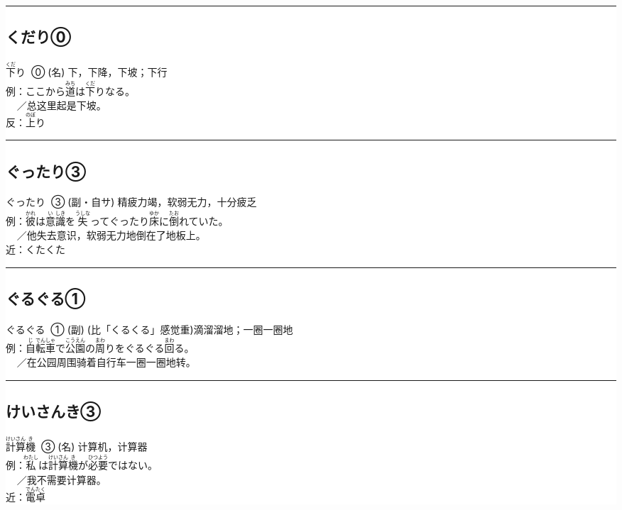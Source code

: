 - - -

## くだり⓪

<span>
  <ruby>下<rt>くだ</rt>り</ruby>
</span>&nbsp;⓪ (名) 下，下降，下坡；下行
<div>
  <font> 例</font>：<ruby>ここから<rt></rt>道<rt>みち</rt>は<rt></rt>下<rt>くだ</rt>りなる。</ruby><br>&nbsp;&nbsp;&nbsp;&nbsp;／总这里起是下坡。
  <br>
  <font> 反</font>：<ruby>上<rt>のぼ</rt>り</ruby>
</div>

- - -

## ぐったり③

<span>
  <ruby>ぐったり</ruby>
</span>&nbsp;③ (副・自サ) 精疲力竭，软弱无力，十分疲乏
<div>
  <font> 例</font>：<ruby>彼<rt>かれ</rt>は<rt></rt>意<rt>い</rt>識<rt>しき</rt>を<rt></rt>失<rt>うしな</rt>ってぐったり<rt></rt>床<rt>ゆか</rt>に<rt></rt>倒<rt>たお</rt>れていた。</ruby><br>&nbsp;&nbsp;&nbsp;&nbsp;／他失去意识，软弱无力地倒在了地板上。
  <br>
  <font> 近</font>：<ruby>くたくた</ruby>
</div>

- - -

## ぐるぐる①

<span>
  <ruby>ぐるぐる</ruby>
</span>&nbsp;① (副) (比「くるくる」感觉重)滴溜溜地；一圈一圈地
<div>
  <font> 例</font>：<ruby>自<rt>じ</rt>転<rt>でん</rt>車<rt>しゃ</rt>で<rt></rt>公<rt>こう</rt>園<rt>えん</rt>の<rt></rt>周<rt>まわ</rt>りをぐるぐる<rt></rt>回<rt>まわ</rt>る。</ruby><br>&nbsp;&nbsp;&nbsp;&nbsp;／在公园周围骑着自行车一圈一圈地转。
</div>

- - -

## けいさんき③

<span>
  <ruby>計<rt>けい</rt>算<rt>さん</rt>機<rt>き</rt></ruby>
</span>&nbsp;③ (名) 计算机，计算器
<div>
  <font> 例</font>：<ruby>私<rt>わたし</rt>は<rt></rt>計<rt>けい</rt>算<rt>さん</rt>機<rt>き</rt>が<rt></rt>必<rt>ひつ</rt>要<rt>よう</rt>ではない。</ruby><br>&nbsp;&nbsp;&nbsp;&nbsp;／我不需要计算器。
  <br>
  <font> 近</font>：<ruby>電<rt>でん</rt>卓<rt>たく</rt></ruby>
</div>
